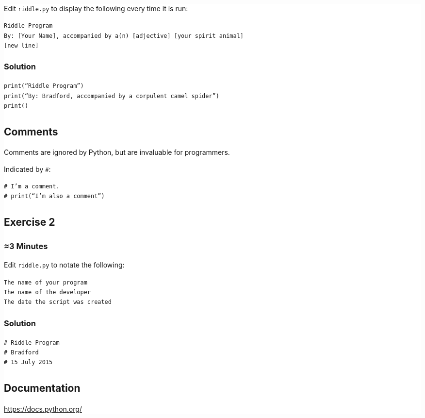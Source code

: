 Edit `riddle.py` to display the following every time it is run:

	Riddle Program
	By: [Your Name], accompanied by a(n) [adjective] [your spirit animal]
	[new line]

### Solution

	print(“Riddle Program”)
	print(“By: Bradford, accompanied by a corpulent camel spider”)
	print()



## Comments

Comments are ignored by Python, but are invaluable for programmers.


Indicated by `#`:

	# I’m a comment.
	# print(“I’m also a comment”)


## Exercise 2

### ≈3 Minutes

Edit `riddle.py` to notate the following:

	The name of your program
	The name of the developer
	The date the script was created

### Solution

	# Riddle Program
	# Bradford
	# 15 July 2015



## Documentation

https://docs.python.org/

